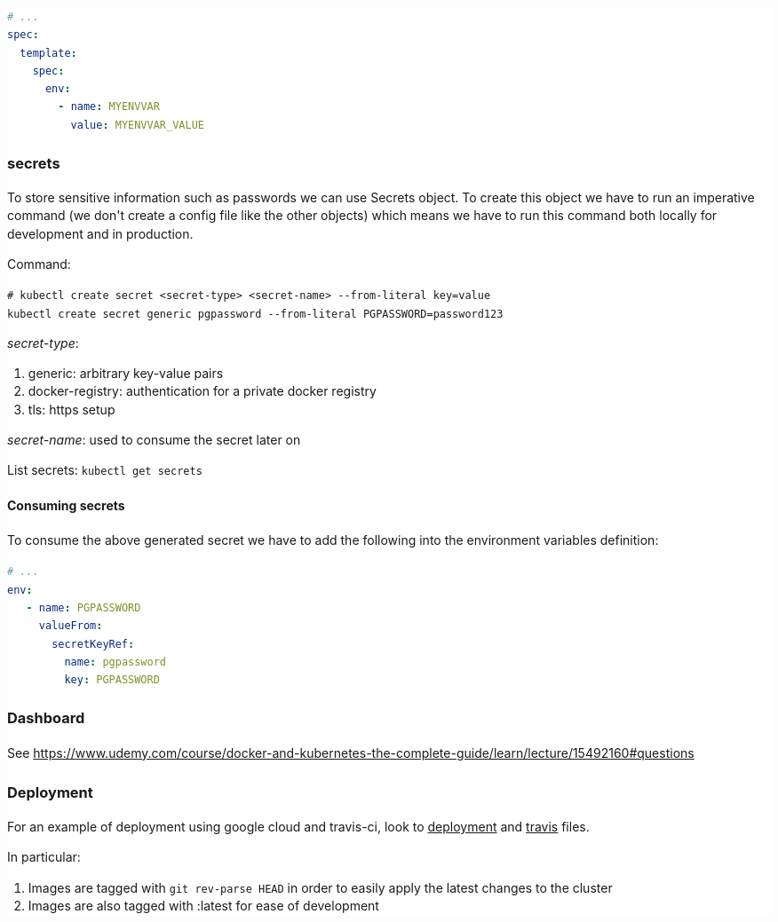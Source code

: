 ```yaml
# ...
spec:
  template:
    spec:
      env:
        - name: MYENVVAR
          value: MYENVVAR_VALUE
```

### secrets
To store sensitive information such as passwords we can use Secrets object. To create
this object we have to run an imperative command (we don't create a config file like the
other objects) which means we have to run this command both locally for development
and in production.

Command:
```shell
# kubectl create secret <secret-type> <secret-name> --from-literal key=value
kubectl create secret generic pgpassword --from-literal PGPASSWORD=password123
```

*secret-type*:
1. generic: arbitrary key-value pairs
2. docker-registry: authentication for a private docker registry
3. tls: https setup

_secret-name_: used to consume the secret later on

List secrets: `kubectl get secrets`

#### Consuming secrets
To consume the above generated secret we have to add the following into the environment
variables definition:
```yaml
# ...
env:
   - name: PGPASSWORD
     valueFrom:
       secretKeyRef:
         name: pgpassword
         key: PGPASSWORD
```


### Dashboard
See https://www.udemy.com/course/docker-and-kubernetes-the-complete-guide/learn/lecture/15492160#questions

### Deployment
For an example of deployment using google cloud and travis-ci, look to
[deployment](examples/2-complex/deploy.sh) and [travis](examples/2-complex/.travis.yml) files. 

In particular:
1. Images are tagged with `git rev-parse HEAD` in order to easily apply the latest changes
to the cluster
2. Images are also tagged with :latest for ease of development
